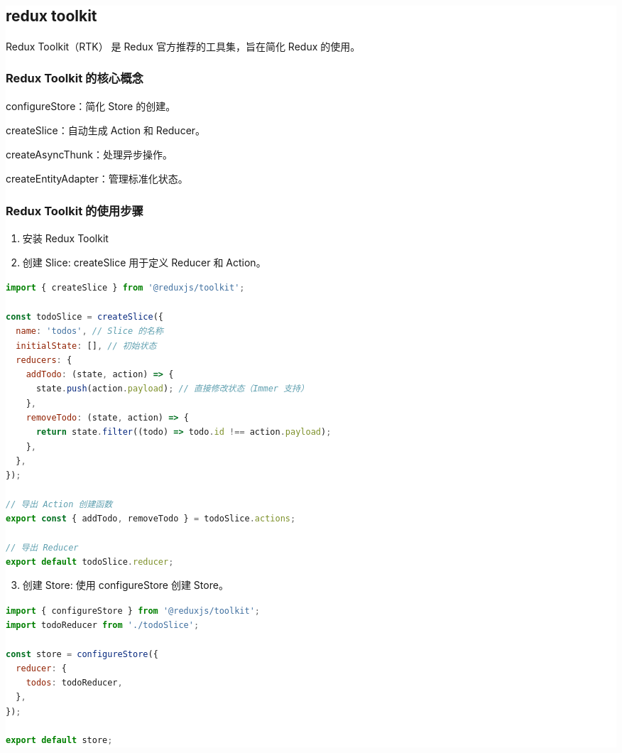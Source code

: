 
## redux toolkit

Redux Toolkit（RTK） 是 Redux 官方推荐的工具集，旨在简化 Redux 的使用。

### Redux Toolkit 的核心概念

configureStore：简化 Store 的创建。

createSlice：自动生成 Action 和 Reducer。

createAsyncThunk：处理异步操作。

createEntityAdapter：管理标准化状态。

### Redux Toolkit 的使用步骤

1. 安装 Redux Toolkit

2. 创建 Slice: createSlice 用于定义 Reducer 和 Action。
```js
import { createSlice } from '@reduxjs/toolkit';

const todoSlice = createSlice({
  name: 'todos', // Slice 的名称
  initialState: [], // 初始状态
  reducers: {
    addTodo: (state, action) => {
      state.push(action.payload); // 直接修改状态（Immer 支持）
    },
    removeTodo: (state, action) => {
      return state.filter((todo) => todo.id !== action.payload);
    },
  },
});

// 导出 Action 创建函数
export const { addTodo, removeTodo } = todoSlice.actions;

// 导出 Reducer
export default todoSlice.reducer;
```

3. 创建 Store: 使用 configureStore 创建 Store。
```js
import { configureStore } from '@reduxjs/toolkit';
import todoReducer from './todoSlice';

const store = configureStore({
  reducer: {
    todos: todoReducer,
  },
});

export default store;
```
